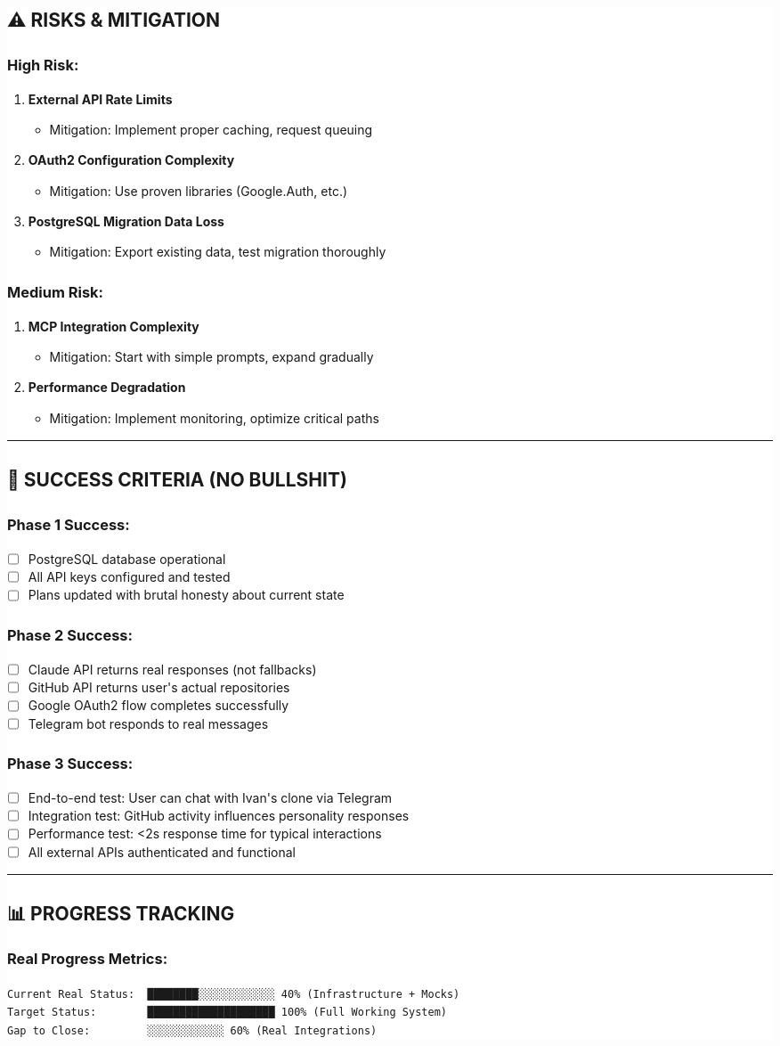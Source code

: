 
## ⚠️ **RISKS & MITIGATION**

### **High Risk**:
1. **External API Rate Limits**
   - Mitigation: Implement proper caching, request queuing
   
2. **OAuth2 Configuration Complexity** 
   - Mitigation: Use proven libraries (Google.Auth, etc.)

3. **PostgreSQL Migration Data Loss**
   - Mitigation: Export existing data, test migration thoroughly

### **Medium Risk**:
1. **MCP Integration Complexity**
   - Mitigation: Start with simple prompts, expand gradually

2. **Performance Degradation**
   - Mitigation: Implement monitoring, optimize critical paths

---

## 🎯 **SUCCESS CRITERIA (NO BULLSHIT)**

### **Phase 1 Success**:
- [ ] PostgreSQL database operational
- [ ] All API keys configured and tested
- [ ] Plans updated with brutal honesty about current state

### **Phase 2 Success**:  
- [ ] Claude API returns real responses (not fallbacks)
- [ ] GitHub API returns user's actual repositories
- [ ] Google OAuth2 flow completes successfully
- [ ] Telegram bot responds to real messages

### **Phase 3 Success**:
- [ ] End-to-end test: User can chat with Ivan's clone via Telegram
- [ ] Integration test: GitHub activity influences personality responses
- [ ] Performance test: <2s response time for typical interactions
- [ ] All external APIs authenticated and functional

---

## 📊 **PROGRESS TRACKING**

### **Real Progress Metrics**:
```
Current Real Status:  ████████░░░░░░░░░░░░ 40% (Infrastructure + Mocks)
Target Status:        ████████████████████ 100% (Full Working System)
Gap to Close:         ░░░░░░░░░░░░ 60% (Real Integrations)
```
